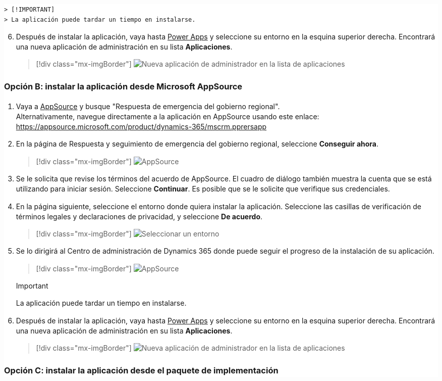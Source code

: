     > [!IMPORTANT]
    > La aplicación puede tardar un tiempo en instalarse.

6.  Después de instalar la aplicación, vaya hasta [Power Apps](https://make.powerapps.com) y seleccione su entorno en la esquina superior derecha. Encontrará una nueva aplicación de administración en su lista **Aplicaciones**.

    > [!div class="mx-imgBorder"] 
    > ![Nueva aplicación de administrador en la lista de aplicaciones](media/deploy-new-admin-app.png "Nueva aplicación de administrador en la lista de aplicaciones")

### <a name="option-b-install-the-app-from-microsoft-appsource"></a>Opción B: instalar la aplicación desde Microsoft AppSource

1.  Vaya a [AppSource](https://appsource.microsoft.com/) y busque "Respuesta de emergencia del gobierno regional".<br/>Alternativamente, navegue directamente a la aplicación en AppSource usando este enlace: <https://appsource.microsoft.com/product/dynamics-365/mscrm.pprersapp>

2.  En la página de Respuesta y seguimiento de emergencia del gobierno regional, seleccione **Conseguir ahora**.

    > [!div class="mx-imgBorder"] 
    > ![AppSource](media/deploy-appsource-01.png "Aplicación en AppSource")

3.  Se le solicita que revise los términos del acuerdo de AppSource. El cuadro de diálogo también muestra la cuenta que se está utilizando para iniciar sesión. Seleccione **Continuar**. Es posible que se le solicite que verifique sus credenciales.

4.  En la página siguiente, seleccione el entorno donde quiera instalar la aplicación. Seleccione las casillas de verificación de términos legales y declaraciones de privacidad, y seleccione **De acuerdo**.

    > [!div class="mx-imgBorder"] 
    > ![Seleccionar un entorno](media/deploy-appsource-02.png "Seleccionar un entorno")

5.  Se lo dirigirá al Centro de administración de Dynamics 365 donde puede seguir el progreso de la instalación de su aplicación.

    > [!div class="mx-imgBorder"] 
    > ![AppSource](media/deploy-appsource-03.png "Progreso de la instalación de la aplicación de supervisión")

    > [!IMPORTANT]
    > La aplicación puede tardar un tiempo en instalarse.

6. Después de instalar la aplicación, vaya hasta [Power Apps](https://make.powerapps.com) y seleccione su entorno en la esquina superior derecha. Encontrará una nueva aplicación de administración en su lista **Aplicaciones**.

    > [!div class="mx-imgBorder"] 
    > ![Nueva aplicación de administrador en la lista de aplicaciones](media/deploy-new-admin-app.png "Nueva aplicación de administrador en la lista de aplicaciones")

### <a name="option-c-install-the-app-from-the-deployment-package"></a>Opción C: instalar la aplicación desde el paquete de implementación

